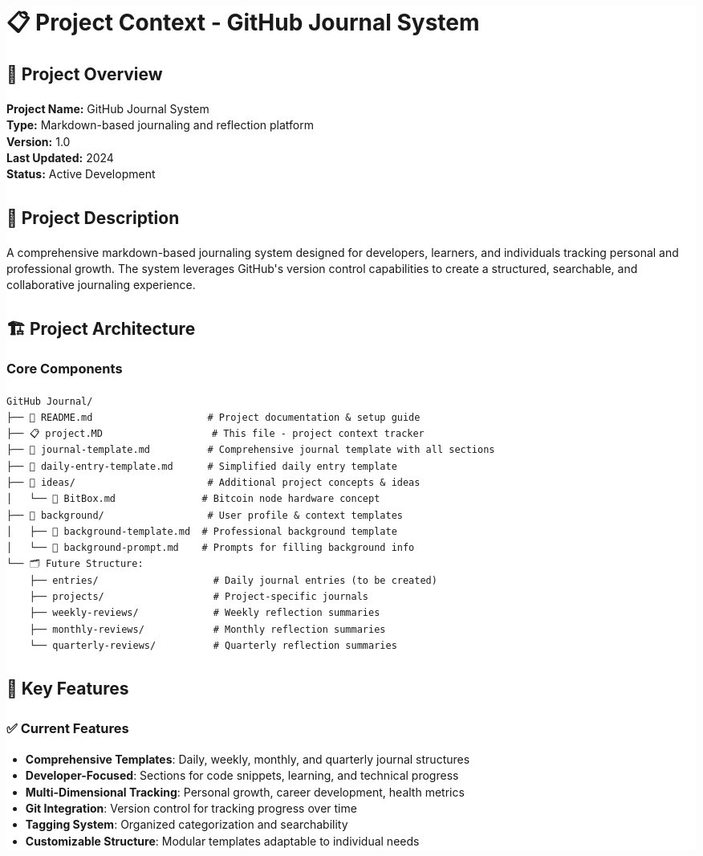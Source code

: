 # 📋 Project Context - GitHub Journal System

## 🎯 Project Overview

**Project Name:** GitHub Journal System  
**Type:** Markdown-based journaling and reflection platform  
**Version:** 1.0  
**Last Updated:** 2024  
**Status:** Active Development  

## 📖 Project Description

A comprehensive markdown-based journaling system designed for developers, learners, and individuals tracking personal and professional growth. The system leverages GitHub's version control capabilities to create a structured, searchable, and collaborative journaling experience.

## 🏗️ Project Architecture

### Core Components

```
GitHub Journal/
├── 📄 README.md                    # Project documentation & setup guide
├── 📋 project.MD                   # This file - project context tracker
├── 📝 journal-template.md          # Comprehensive journal template with all sections
├── 📅 daily-entry-template.md      # Simplified daily entry template
├── 📂 ideas/                       # Additional project concepts & ideas
│   └── 📄 BitBox.md               # Bitcoin node hardware concept
├── 📂 background/                  # User profile & context templates
│   ├── 📄 background-template.md  # Professional background template
│   └── 📄 background-prompt.md    # Prompts for filling background info
└── 🗂️ Future Structure:
    ├── entries/                    # Daily journal entries (to be created)
    ├── projects/                   # Project-specific journals
    ├── weekly-reviews/             # Weekly reflection summaries
    ├── monthly-reviews/            # Monthly reflection summaries
    └── quarterly-reviews/          # Quarterly reflection summaries
```

## 🎨 Key Features

### ✅ Current Features
- **Comprehensive Templates**: Daily, weekly, monthly, and quarterly journal structures
- **Developer-Focused**: Sections for code snippets, learning, and technical progress
- **Multi-Dimensional Tracking**: Personal growth, career development, health metrics
- **Git Integration**: Version control for tracking progress over time
- **Tagging System**: Organized categorization and searchability
- **Customizable Structure**: Modular templates adaptable to individual needs
